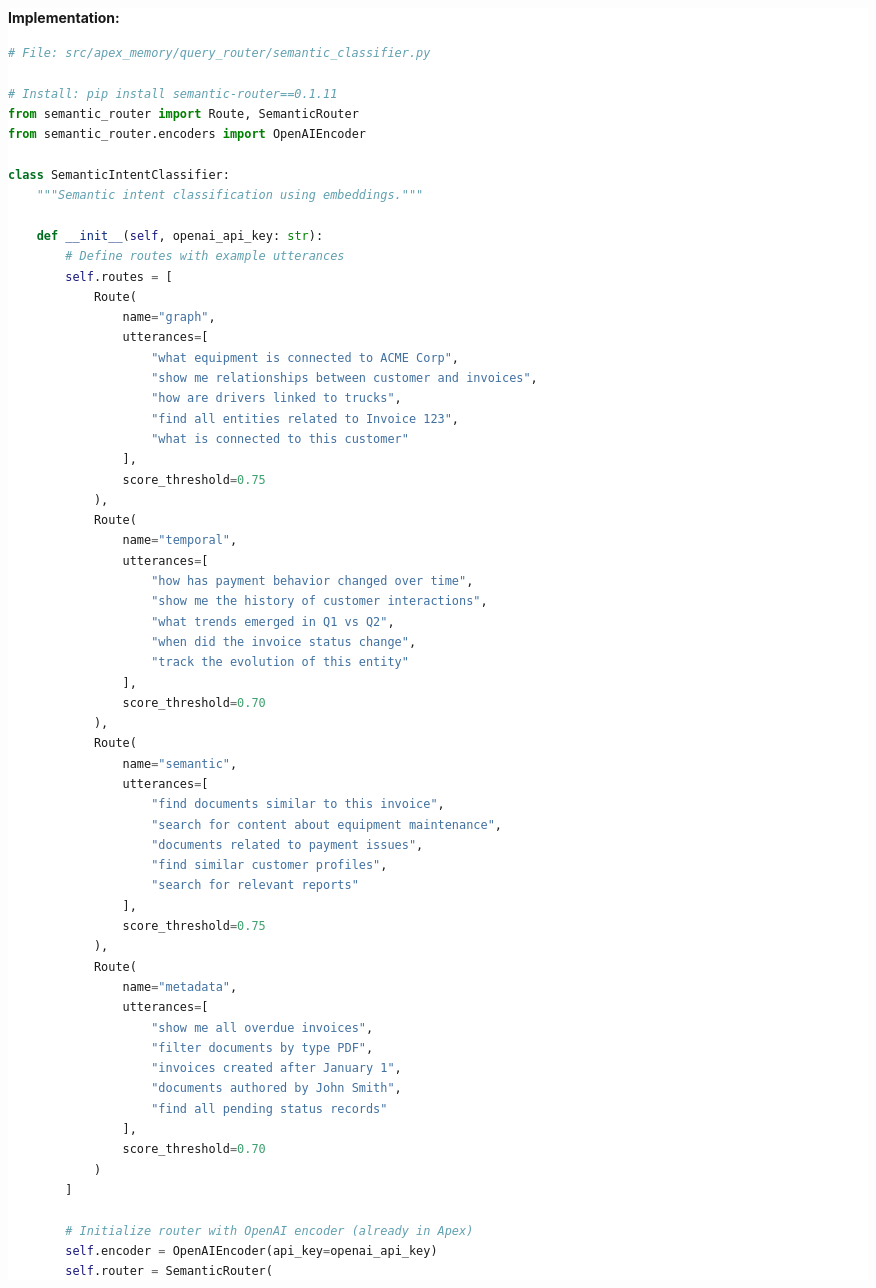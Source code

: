 **Implementation:**

```python
# File: src/apex_memory/query_router/semantic_classifier.py

# Install: pip install semantic-router==0.1.11
from semantic_router import Route, SemanticRouter
from semantic_router.encoders import OpenAIEncoder

class SemanticIntentClassifier:
    """Semantic intent classification using embeddings."""

    def __init__(self, openai_api_key: str):
        # Define routes with example utterances
        self.routes = [
            Route(
                name="graph",
                utterances=[
                    "what equipment is connected to ACME Corp",
                    "show me relationships between customer and invoices",
                    "how are drivers linked to trucks",
                    "find all entities related to Invoice 123",
                    "what is connected to this customer"
                ],
                score_threshold=0.75
            ),
            Route(
                name="temporal",
                utterances=[
                    "how has payment behavior changed over time",
                    "show me the history of customer interactions",
                    "what trends emerged in Q1 vs Q2",
                    "when did the invoice status change",
                    "track the evolution of this entity"
                ],
                score_threshold=0.70
            ),
            Route(
                name="semantic",
                utterances=[
                    "find documents similar to this invoice",
                    "search for content about equipment maintenance",
                    "documents related to payment issues",
                    "find similar customer profiles",
                    "search for relevant reports"
                ],
                score_threshold=0.75
            ),
            Route(
                name="metadata",
                utterances=[
                    "show me all overdue invoices",
                    "filter documents by type PDF",
                    "invoices created after January 1",
                    "documents authored by John Smith",
                    "find all pending status records"
                ],
                score_threshold=0.70
            )
        ]

        # Initialize router with OpenAI encoder (already in Apex)
        self.encoder = OpenAIEncoder(api_key=openai_api_key)
        self.router = SemanticRouter(
```